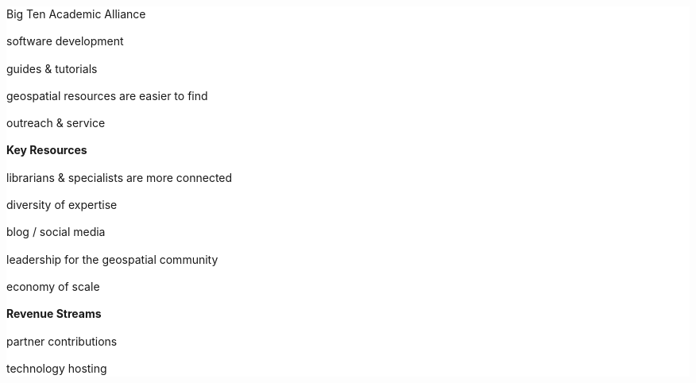 Big Ten Academic Alliance

software development

guides & tutorials

geospatial resources are easier to find

outreach & service

__Key Resources__

librarians & specialists are more connected

diversity of expertise

blog / social media

leadership for the geospatial community

economy of scale

__Revenue Streams__

partner contributions

technology hosting
